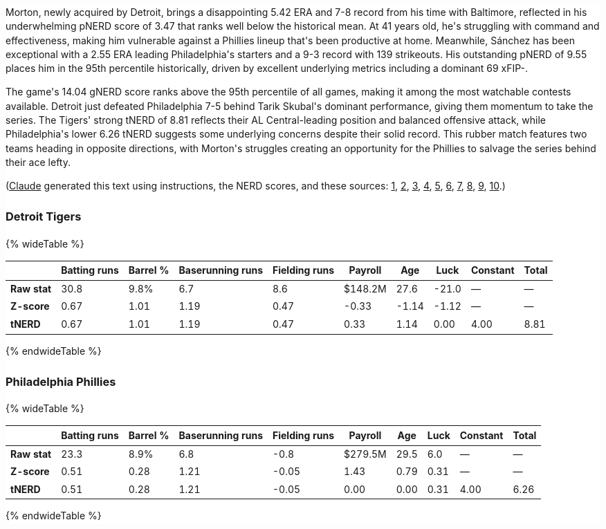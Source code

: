 Morton, newly acquired by Detroit, brings a disappointing 5.42 ERA and 7-8 record from his time with Baltimore, reflected in his underwhelming pNERD score of 3.47 that ranks well below the historical mean. At 41 years old, he's struggling with command and effectiveness, making him vulnerable against a Phillies lineup that's been productive at home. Meanwhile, Sánchez has been exceptional with a 2.55 ERA leading Philadelphia's starters and a 9-3 record with 139 strikeouts. His outstanding pNERD of 9.55 places him in the 95th percentile historically, driven by excellent underlying metrics including a dominant 69 xFIP-.

The game's 14.04 gNERD score ranks above the 95th percentile of all games, making it among the most watchable contests available. Detroit just defeated Philadelphia 7-5 behind Tarik Skubal's dominant performance, giving them momentum to take the series. The Tigers' strong tNERD of 8.81 reflects their AL Central-leading position and balanced offensive attack, while Philadelphia's lower 6.26 tNERD suggests some underlying concerns despite their solid record. This rubber match features two teams heading in opposite directions, with Morton's struggles creating an opportunity for the Phillies to salvage the series behind their ace lefty.

([Claude](https://www.anthropic.com/claude) generated this text using instructions, the NERD scores, and these sources: [1](https://winnersandwhiners.com/games/mlb/8-3-2025/detroit-tigers-vs-philadelphia-phillies-prediction-9464/), [2](https://www.cbssports.com/mlb/gametracker/live/MLB_20250802_DET@PHI/), [3](https://downbeach.com/news/2025/aug/03/phillies-vs-tigers-betting-preview-for-august-3-2025/), [4](https://www.bleachernation.com/how-to-watch/2025/08/02/phillies-vs-tigers-free-live-stream-tv-channel-how-to-watch-2/), [5](https://www.espn.com/mlb/player/_/id/29155/charlie-morton), [6](https://ca.sports.yahoo.com/news/phillies-tigers-play-series-rubber-080222884.html), [7](https://sports.yahoo.com/article/phillies-tigers-play-series-rubber-075512111.html), [8](https://www.mlb.com/player/charlie-morton-450203), [9](https://www.blessyouboys.com/2025/8/3/24479980/detroit-tigers-preview-philadelphia-phillies-morton-sanchez), [10](https://www.espn.com/mlb/recap?gameId=401696562&amp%3Bex_cid=espnapi_affiliate_abcotv).)

### Detroit Tigers

{% wideTable %}

|              | Batting runs | Barrel % | Baserunning runs | Fielding runs | Payroll | Age   | Luck | Constant | Total |
| ------------ | ------------ | -------- | ----------- | -------- | ------- | ----- | ---- | -------- | ----- |
| **Raw stat** | 30.8 | 9.8% | 6.7 | 8.6 | $148.2M | 27.6 | -21.0 | — | — |
| **Z-score** | 0.67 | 1.01 | 1.19 | 0.47 | -0.33 | -1.14 | -1.12 | — | — |
| **tNERD** | 0.67 | 1.01 | 1.19 | 0.47 | 0.33 | 1.14 | 0.00 | 4.00 | 8.81 |
{% endwideTable %}

### Philadelphia Phillies

{% wideTable %}

|              | Batting runs | Barrel % | Baserunning runs | Fielding runs | Payroll | Age   | Luck | Constant | Total |
| ------------ | ------------ | -------- | ----------- | -------- | ------- | ----- | ---- | -------- | ----- |
| **Raw stat** | 23.3 | 8.9% | 6.8 | -0.8 | $279.5M | 29.5 | 6.0 | — | — |
| **Z-score** | 0.51 | 0.28 | 1.21 | -0.05 | 1.43 | 0.79 | 0.31 | — | — |
| **tNERD** | 0.51 | 0.28 | 1.21 | -0.05 | 0.00 | 0.00 | 0.31 | 4.00 | 6.26 |
{% endwideTable %}
